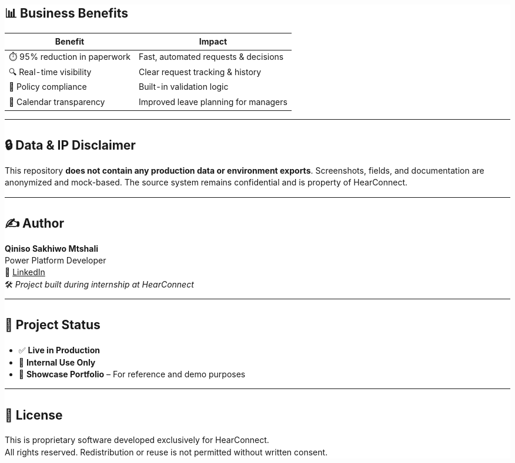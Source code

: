 
## 📊 Business Benefits

| Benefit                  | Impact                                   |
|--------------------------|-------------------------------------------|
| ⏱️ 95% reduction in paperwork | Fast, automated requests & decisions     |
| 🔍 Real-time visibility   | Clear request tracking & history         |
| 📏 Policy compliance      | Built-in validation logic                |
| 📆 Calendar transparency  | Improved leave planning for managers     |

---

## 🔒 Data & IP Disclaimer

This repository **does not contain any production data or environment exports**. Screenshots, fields, and documentation are anonymized and mock-based. The source system remains confidential and is property of HearConnect.

---

## ✍️ Author

**Qiniso Sakhiwo Mtshali**  
Power Platform Developer  
🔗 [LinkedIn](https://www.linkedin.com/in/qiniso-mtshali)  
🛠️ *Project built during internship at HearConnect*

---

## 📌 Project Status

- ✅ **Live in Production**  
- 🔐 **Internal Use Only**  
- 💼 **Showcase Portfolio** – For reference and demo purposes

---

## 📜 License

This is proprietary software developed exclusively for HearConnect.  
All rights reserved. Redistribution or reuse is not permitted without written consent.

